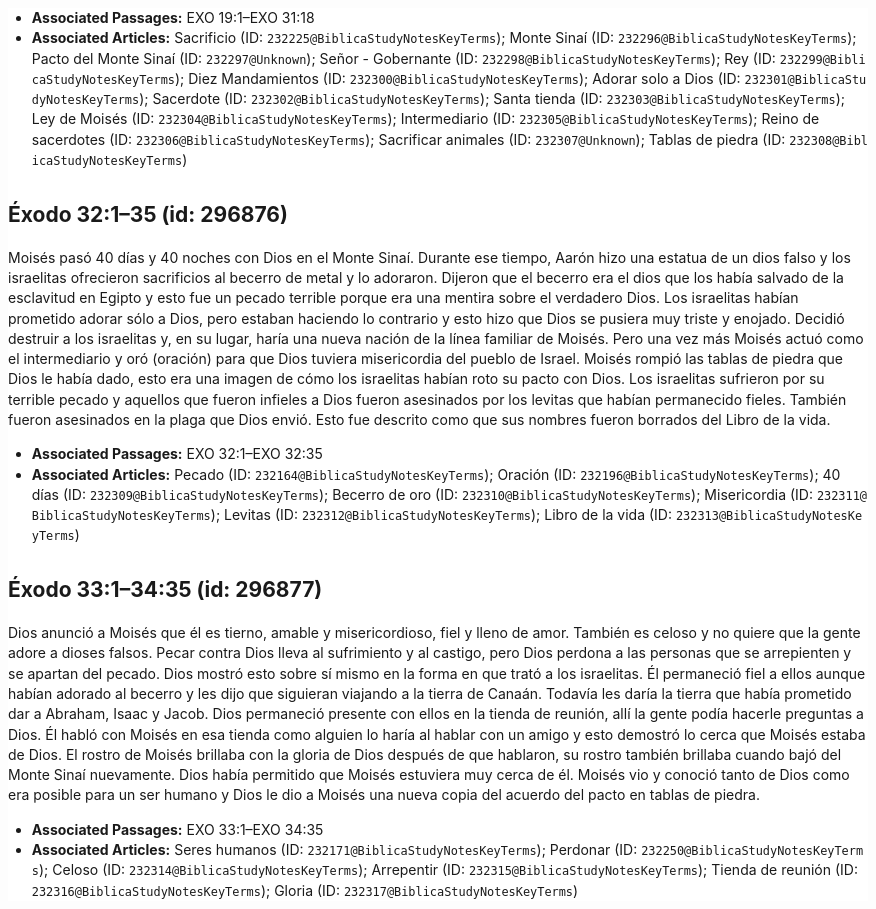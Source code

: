 * **Associated Passages:** EXO 19:1–EXO 31:18
* **Associated Articles:** Sacrificio (ID: `232225@BiblicaStudyNotesKeyTerms`); Monte Sinaí (ID: `232296@BiblicaStudyNotesKeyTerms`); Pacto del Monte Sinaí (ID: `232297@Unknown`); Señor - Gobernante (ID: `232298@BiblicaStudyNotesKeyTerms`); Rey (ID: `232299@BiblicaStudyNotesKeyTerms`); Diez Mandamientos (ID: `232300@BiblicaStudyNotesKeyTerms`); Adorar solo a Dios (ID: `232301@BiblicaStudyNotesKeyTerms`); Sacerdote (ID: `232302@BiblicaStudyNotesKeyTerms`); Santa tienda (ID: `232303@BiblicaStudyNotesKeyTerms`); Ley de Moisés (ID: `232304@BiblicaStudyNotesKeyTerms`); Intermediario (ID: `232305@BiblicaStudyNotesKeyTerms`); Reino de sacerdotes (ID: `232306@BiblicaStudyNotesKeyTerms`); Sacrificar animales (ID: `232307@Unknown`); Tablas de piedra (ID: `232308@BiblicaStudyNotesKeyTerms`)

## Éxodo 32:1–35 (id: 296876)

Moisés pasó 40 días y 40 noches con Dios en el Monte Sinaí. Durante ese tiempo, Aarón hizo una estatua de un dios falso y los israelitas ofrecieron sacrificios al becerro de metal y lo adoraron. Dijeron que el becerro era el dios que los había salvado de la esclavitud en Egipto y esto fue un pecado terrible porque era una mentira sobre el verdadero Dios. Los israelitas habían prometido adorar sólo a Dios, pero estaban haciendo lo contrario y esto hizo que Dios se pusiera muy triste y enojado. Decidió destruir a los israelitas y, en su lugar, haría una nueva nación de la línea familiar de Moisés. Pero una vez más Moisés actuó como el intermediario y oró (oración) para que Dios tuviera misericordia del pueblo de Israel. Moisés rompió las tablas de piedra que Dios le había dado, esto era una imagen de cómo los israelitas habían roto su pacto con Dios. Los israelitas sufrieron por su terrible pecado y aquellos que fueron infieles a Dios fueron asesinados por los levitas que habían permanecido fieles. También fueron asesinados en la plaga que Dios envió. Esto fue descrito como que sus nombres fueron borrados del Libro de la vida.

* **Associated Passages:** EXO 32:1–EXO 32:35
* **Associated Articles:** Pecado (ID: `232164@BiblicaStudyNotesKeyTerms`); Oración (ID: `232196@BiblicaStudyNotesKeyTerms`); 40 días (ID: `232309@BiblicaStudyNotesKeyTerms`); Becerro de oro (ID: `232310@BiblicaStudyNotesKeyTerms`); Misericordia (ID: `232311@BiblicaStudyNotesKeyTerms`); Levitas (ID: `232312@BiblicaStudyNotesKeyTerms`); Libro de la vida (ID: `232313@BiblicaStudyNotesKeyTerms`)

## Éxodo 33:1–34:35 (id: 296877)

Dios anunció a Moisés que él es tierno, amable y misericordioso, fiel y lleno de amor. También es celoso y no quiere que la gente adore a dioses falsos. Pecar contra Dios lleva al sufrimiento y al castigo, pero Dios perdona a las personas que se arrepienten y se apartan del pecado. Dios mostró esto sobre sí mismo en la forma en que trató a los israelitas. Él permaneció fiel a ellos aunque habían adorado al becerro y les dijo que siguieran viajando a la tierra de Canaán. Todavía les daría la tierra que había prometido dar a Abraham, Isaac y Jacob. Dios permaneció presente con ellos en la tienda de reunión, allí la gente podía hacerle preguntas a Dios. Él habló con Moisés en esa tienda como alguien lo haría al hablar con un amigo y esto demostró lo cerca que Moisés estaba de Dios. El rostro de Moisés brillaba con la gloria de Dios después de que hablaron, su rostro también brillaba cuando bajó del Monte Sinaí nuevamente. Dios había permitido que Moisés estuviera muy cerca de él. Moisés vio y conoció tanto de Dios como era posible para un ser humano y Dios le dio a Moisés una nueva copia del acuerdo del pacto en tablas de piedra.

* **Associated Passages:** EXO 33:1–EXO 34:35
* **Associated Articles:** Seres humanos (ID: `232171@BiblicaStudyNotesKeyTerms`); Perdonar (ID: `232250@BiblicaStudyNotesKeyTerms`); Celoso (ID: `232314@BiblicaStudyNotesKeyTerms`); Arrepentir (ID: `232315@BiblicaStudyNotesKeyTerms`); Tienda de reunión (ID: `232316@BiblicaStudyNotesKeyTerms`); Gloria (ID: `232317@BiblicaStudyNotesKeyTerms`)
